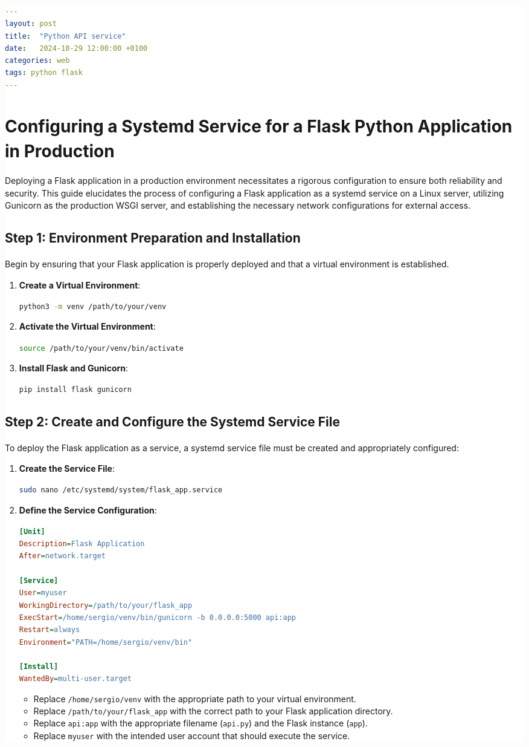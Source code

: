 ```yaml
---
layout: post
title:  "Python API service"
date:   2024-10-29 12:00:00 +0100
categories: web
tags: python flask
---
```



# Configuring a Systemd Service for a Flask Python Application in Production

Deploying a Flask application in a production environment necessitates a rigorous configuration to ensure both reliability and security. This guide elucidates the process of configuring a Flask application as a systemd service on a Linux server, utilizing Gunicorn as the production WSGI server, and establishing the necessary network configurations for external access.

## Step 1: Environment Preparation and Installation

Begin by ensuring that your Flask application is properly deployed and that a virtual environment is established.

1. **Create a Virtual Environment**:
   ```sh
   python3 -m venv /path/to/your/venv
   ```
2. **Activate the Virtual Environment**:
   ```sh
   source /path/to/your/venv/bin/activate
   ```
3. **Install Flask and Gunicorn**:
   ```sh
   pip install flask gunicorn
   ```

## Step 2: Create and Configure the Systemd Service File

To deploy the Flask application as a service, a systemd service file must be created and appropriately configured:

1. **Create the Service File**:
   ```sh
   sudo nano /etc/systemd/system/flask_app.service
   ```
2. **Define the Service Configuration**:
   ```ini
   [Unit]
   Description=Flask Application
   After=network.target

   [Service]
   User=myuser
   WorkingDirectory=/path/to/your/flask_app
   ExecStart=/home/sergio/venv/bin/gunicorn -b 0.0.0.0:5000 api:app
   Restart=always
   Environment="PATH=/home/sergio/venv/bin"

   [Install]
   WantedBy=multi-user.target
   ```
   - Replace `/home/sergio/venv` with the appropriate path to your virtual environment.
   - Replace `/path/to/your/flask_app` with the correct path to your Flask application directory.
   - Replace `api:app` with the appropriate filename (`api.py`) and the Flask instance (`app`).
   - Replace `myuser` with the intended user account that should execute the service.